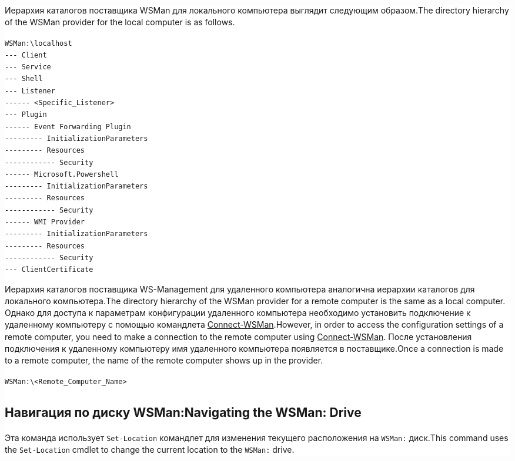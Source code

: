 <span data-ttu-id="3e706-144">Иерархия каталогов поставщика WSMan для локального компьютера выглядит следующим образом.</span><span class="sxs-lookup"><span data-stu-id="3e706-144">The directory hierarchy of the WSMan provider for the local computer is as follows.</span></span>

```
WSMan:\localhost
--- Client
--- Service
--- Shell
--- Listener
------ <Specific_Listener>
--- Plugin
------ Event Forwarding Plugin
--------- InitializationParameters
--------- Resources
------------ Security
------ Microsoft.Powershell
--------- InitializationParameters
--------- Resources
------------ Security
------ WMI Provider
--------- InitializationParameters
--------- Resources
------------ Security
--- ClientCertificate
```

<span data-ttu-id="3e706-145">Иерархия каталогов поставщика WS-Management для удаленного компьютера аналогична иерархии каталогов для локального компьютера.</span><span class="sxs-lookup"><span data-stu-id="3e706-145">The directory hierarchy of the WSMan provider for a remote computer is the same as a local computer.</span></span> <span data-ttu-id="3e706-146">Однако для доступа к параметрам конфигурации удаленного компьютера необходимо установить подключение к удаленному компьютеру с помощью командлета [Connect-WSMan](xref:Microsoft.WSMan.Management.Connect-WSMan).</span><span class="sxs-lookup"><span data-stu-id="3e706-146">However, in order to access the configuration settings of a remote computer, you need to make a connection to the remote computer using [Connect-WSMan](xref:Microsoft.WSMan.Management.Connect-WSMan).</span></span> <span data-ttu-id="3e706-147">После установления подключения к удаленному компьютеру имя удаленного компьютера появляется в поставщике.</span><span class="sxs-lookup"><span data-stu-id="3e706-147">Once a connection is made to a remote computer, the name of the remote computer shows up in the provider.</span></span>

```
WSMan:\<Remote_Computer_Name>
```

## <a name="navigating-the-wsman-drive"></a><span data-ttu-id="3e706-148">Навигация по диску WSMan:</span><span class="sxs-lookup"><span data-stu-id="3e706-148">Navigating the WSMan: Drive</span></span>

<span data-ttu-id="3e706-149">Эта команда использует `Set-Location` командлет для изменения текущего расположения на `WSMan:` диск.</span><span class="sxs-lookup"><span data-stu-id="3e706-149">This command uses the `Set-Location` cmdlet to change the current location to the `WSMan:` drive.</span></span>
